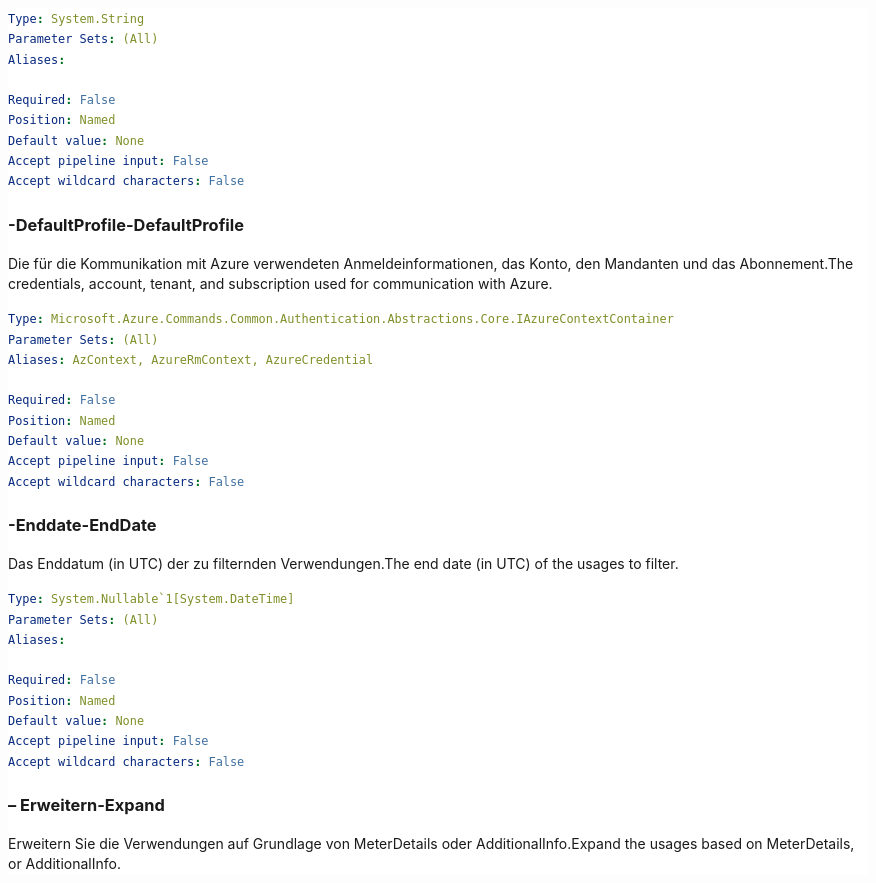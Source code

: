```yaml
Type: System.String
Parameter Sets: (All)
Aliases:

Required: False
Position: Named
Default value: None
Accept pipeline input: False
Accept wildcard characters: False
```

### <span data-ttu-id="f83bb-114">-DefaultProfile</span><span class="sxs-lookup"><span data-stu-id="f83bb-114">-DefaultProfile</span></span>
<span data-ttu-id="f83bb-115">Die für die Kommunikation mit Azure verwendeten Anmeldeinformationen, das Konto, den Mandanten und das Abonnement.</span><span class="sxs-lookup"><span data-stu-id="f83bb-115">The credentials, account, tenant, and subscription used for communication with Azure.</span></span>

```yaml
Type: Microsoft.Azure.Commands.Common.Authentication.Abstractions.Core.IAzureContextContainer
Parameter Sets: (All)
Aliases: AzContext, AzureRmContext, AzureCredential

Required: False
Position: Named
Default value: None
Accept pipeline input: False
Accept wildcard characters: False
```

### <span data-ttu-id="f83bb-116">-Enddate</span><span class="sxs-lookup"><span data-stu-id="f83bb-116">-EndDate</span></span>
<span data-ttu-id="f83bb-117">Das Enddatum (in UTC) der zu filternden Verwendungen.</span><span class="sxs-lookup"><span data-stu-id="f83bb-117">The end date (in UTC) of the usages to filter.</span></span>

```yaml
Type: System.Nullable`1[System.DateTime]
Parameter Sets: (All)
Aliases:

Required: False
Position: Named
Default value: None
Accept pipeline input: False
Accept wildcard characters: False
```

### <span data-ttu-id="f83bb-118">– Erweitern</span><span class="sxs-lookup"><span data-stu-id="f83bb-118">-Expand</span></span>
<span data-ttu-id="f83bb-119">Erweitern Sie die Verwendungen auf Grundlage von MeterDetails oder AdditionalInfo.</span><span class="sxs-lookup"><span data-stu-id="f83bb-119">Expand the usages based on MeterDetails, or AdditionalInfo.</span></span>
